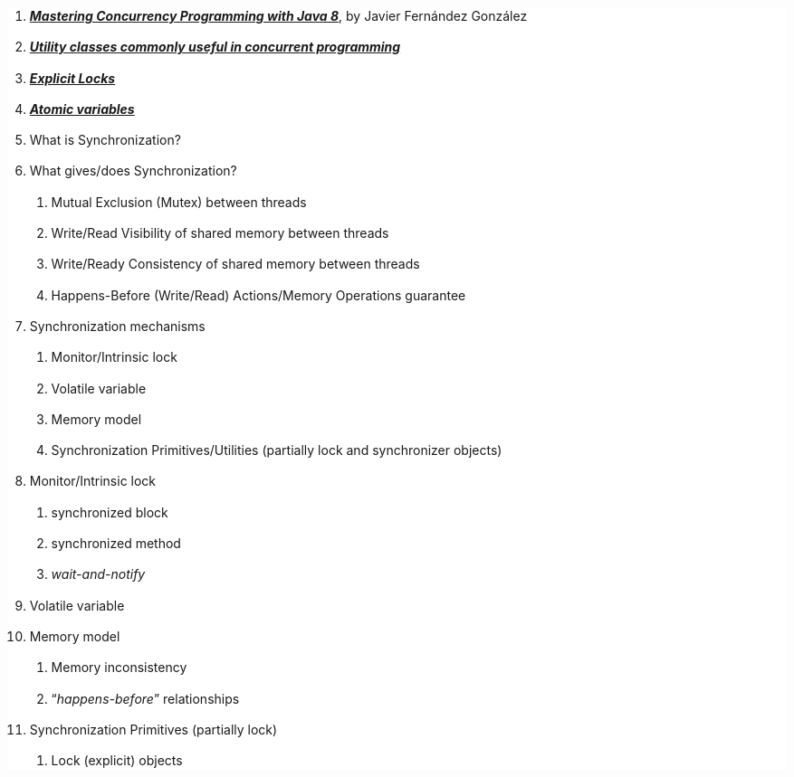 1. [***Mastering Concurrency Programming with Java
   8***](https://www.safaribooksonline.com/library/view/mastering-concurrency-programming/9781785886126/),
   by Javier Fernández González

2. [***Utility classes commonly useful in concurrent
   programming***](https://docs.oracle.com/javase/8/docs/api/index.html?java/util/concurrent/package-summary.html)

3. [***Explicit
   Locks***](https://docs.oracle.com/javase/8/docs/api/java/util/concurrent/locks/package-summary.html)

4. [***Atomic
   variables***](https://docs.oracle.com/javase/8/docs/api/java/util/concurrent/atomic/package-summary.html)



1. What is Synchronization?

2. What gives/does Synchronization?

    1. Mutual Exclusion (Mutex) between threads

    2. Write/Read Visibility of shared memory between threads

    3. Write/Ready Consistency of shared memory between threads

    4. Happens-Before (Write/Read) Actions/Memory Operations guarantee



1. Synchronization mechanisms

    1. Monitor/Intrinsic lock

    2. Volatile variable

    3. Memory model

    4. Synchronization Primitives/Utilities (partially lock and
       synchronizer objects)

2. Monitor/Intrinsic lock

    1. synchronized block

    2. synchronized method

    3. *wait-and-notify*

3. Volatile variable

4. Memory model

    1. Memory inconsistency

    2. “*happens-before*” relationships

5. Synchronization Primitives (partially lock)

    1. Lock (explicit) objects
